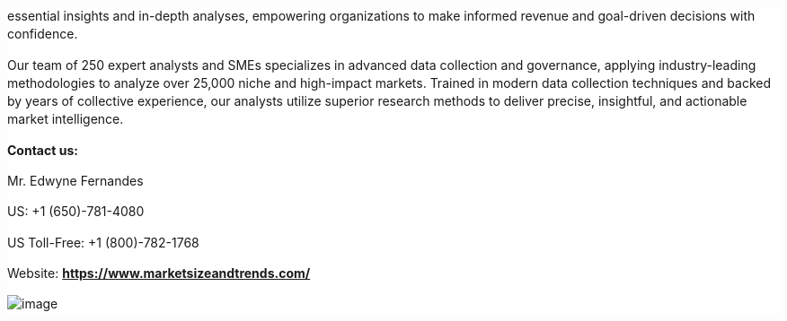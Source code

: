 essential insights and in-depth analyses, empowering organizations to make informed revenue and goal-driven decisions with confidence.</p><p>Our team of 250 expert analysts and SMEs specializes in advanced data collection and governance, applying industry-leading methodologies to analyze over 25,000 niche and high-impact markets. Trained in modern data collection techniques and backed by years of collective experience, our analysts utilize superior research methods to deliver precise, insightful, and actionable market intelligence.</p><p><strong>Contact us:</strong></p><p>Mr. Edwyne Fernandes</p><p>US: +1 (650)-781-4080</p><p>US Toll-Free: +1 (800)-782-1768</p><p>Website: <strong><a href="https://www.marketsizeandtrends.com/">https://www.marketsizeandtrends.com/</a></strong></p>
![image](https://github.com/user-attachments/assets/c35a3907-b8ac-4b5b-9a7a-b17e58b919d9)
